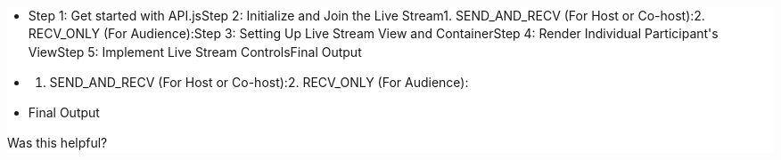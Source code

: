 - Step 1: Get started with API.jsStep 2: Initialize and Join the Live Stream1. SEND_AND_RECV (For Host or Co-host):2. RECV_ONLY (For Audience):Step 3: Setting Up Live Stream View and ContainerStep 4: Render Individual Participant's ViewStep 5: Implement Live Stream ControlsFinal Output

- 1. SEND_AND_RECV (For Host or Co-host):2. RECV_ONLY (For Audience):

- Final Output

Was this helpful?
